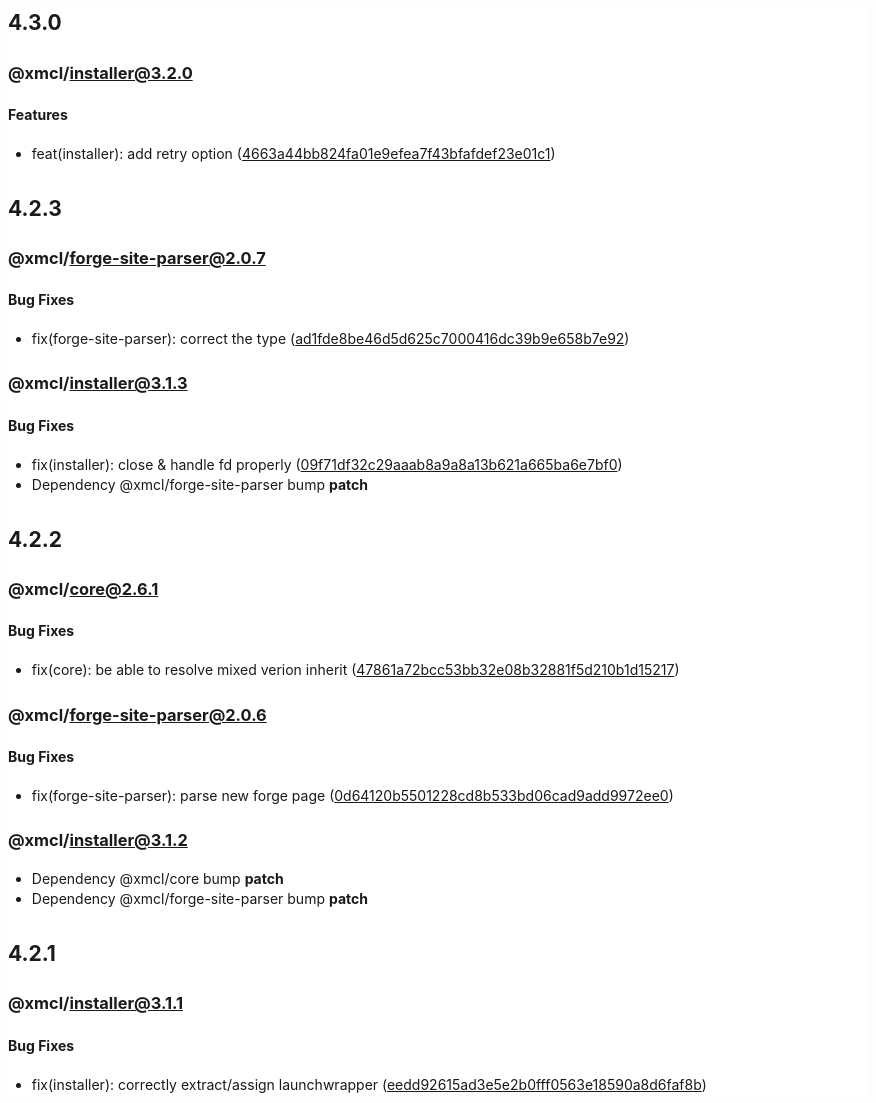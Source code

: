 
## 4.3.0
### @xmcl/installer@3.2.0
#### Features

- feat(installer): add retry option ([4663a44bb824fa01e9efea7f43bfafdef23e01c1](https://github.com/voxelum/minecraft-launcher-core-node/commit/4663a44bb824fa01e9efea7f43bfafdef23e01c1))


## 4.2.3
### @xmcl/forge-site-parser@2.0.7
#### Bug Fixes

- fix(forge-site-parser): correct the type ([ad1fde8be46d5d625c7000416dc39b9e658b7e92](https://github.com/voxelum/minecraft-launcher-core-node/commit/ad1fde8be46d5d625c7000416dc39b9e658b7e92))
### @xmcl/installer@3.1.3
#### Bug Fixes

- fix(installer): close & handle fd properly ([09f71df32c29aaab8a9a8a13b621a665ba6e7bf0](https://github.com/voxelum/minecraft-launcher-core-node/commit/09f71df32c29aaab8a9a8a13b621a665ba6e7bf0))
- Dependency @xmcl/forge-site-parser bump **patch**


## 4.2.2
### @xmcl/core@2.6.1
#### Bug Fixes

- fix(core): be able to resolve mixed verion inherit ([47861a72bcc53bb32e08b32881f5d210b1d15217](https://github.com/voxelum/minecraft-launcher-core-node/commit/47861a72bcc53bb32e08b32881f5d210b1d15217))
### @xmcl/forge-site-parser@2.0.6
#### Bug Fixes

- fix(forge-site-parser): parse new forge page ([0d64120b5501228cd8b533bd06cad9add9972ee0](https://github.com/voxelum/minecraft-launcher-core-node/commit/0d64120b5501228cd8b533bd06cad9add9972ee0))
### @xmcl/installer@3.1.2
- Dependency @xmcl/core bump **patch**
- Dependency @xmcl/forge-site-parser bump **patch**


## 4.2.1
### @xmcl/installer@3.1.1
#### Bug Fixes

- fix(installer): correctly extract/assign launchwrapper ([eedd92615ad3e5e2b0fff0563e18590a8d6faf8b](https://github.com/voxelum/minecraft-launcher-core-node/commit/eedd92615ad3e5e2b0fff0563e18590a8d6faf8b))
